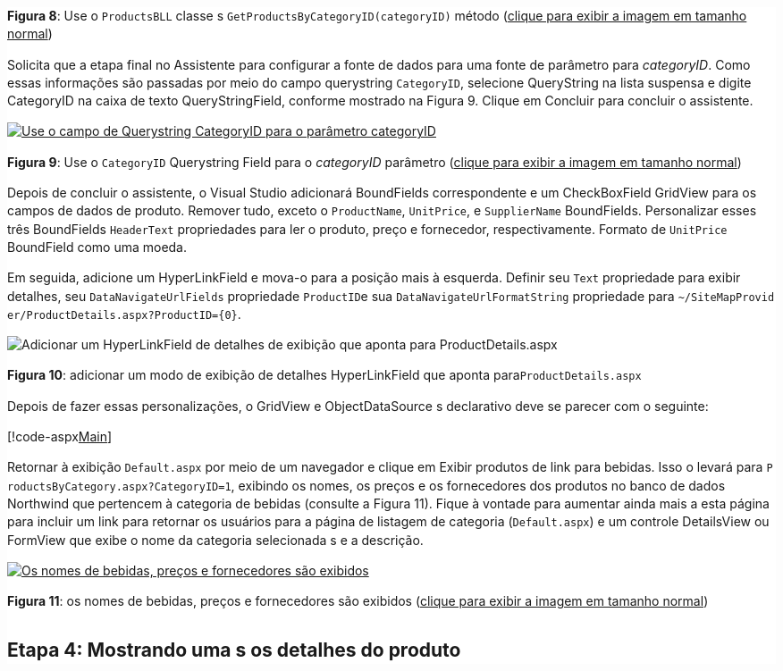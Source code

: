 **Figura 8**: Use o `ProductsBLL` classe s `GetProductsByCategoryID(categoryID)` método ([clique para exibir a imagem em tamanho normal](building-a-custom-database-driven-site-map-provider-vb/_static/image10.png))


Solicita que a etapa final no Assistente para configurar a fonte de dados para uma fonte de parâmetro para *categoryID*. Como essas informações são passadas por meio do campo querystring `CategoryID`, selecione QueryString na lista suspensa e digite CategoryID na caixa de texto QueryStringField, conforme mostrado na Figura 9. Clique em Concluir para concluir o assistente.


[![Use o campo de Querystring CategoryID para o parâmetro categoryID](building-a-custom-database-driven-site-map-provider-vb/_static/image9.gif)](building-a-custom-database-driven-site-map-provider-vb/_static/image11.png)

**Figura 9**: Use o `CategoryID` Querystring Field para o *categoryID* parâmetro ([clique para exibir a imagem em tamanho normal](building-a-custom-database-driven-site-map-provider-vb/_static/image12.png))


Depois de concluir o assistente, o Visual Studio adicionará BoundFields correspondente e um CheckBoxField GridView para os campos de dados de produto. Remover tudo, exceto o `ProductName`, `UnitPrice`, e `SupplierName` BoundFields. Personalizar esses três BoundFields `HeaderText` propriedades para ler o produto, preço e fornecedor, respectivamente. Formato de `UnitPrice` BoundField como uma moeda.

Em seguida, adicione um HyperLinkField e mova-o para a posição mais à esquerda. Definir seu `Text` propriedade para exibir detalhes, seu `DataNavigateUrlFields` propriedade `ProductID`e sua `DataNavigateUrlFormatString` propriedade para `~/SiteMapProvider/ProductDetails.aspx?ProductID={0}`.


![Adicionar um HyperLinkField de detalhes de exibição que aponta para ProductDetails.aspx](building-a-custom-database-driven-site-map-provider-vb/_static/image10.gif)

**Figura 10**: adicionar um modo de exibição de detalhes HyperLinkField que aponta para`ProductDetails.aspx`


Depois de fazer essas personalizações, o GridView e ObjectDataSource s declarativo deve se parecer com o seguinte:


[!code-aspx[Main](building-a-custom-database-driven-site-map-provider-vb/samples/sample3.aspx)]

Retornar à exibição `Default.aspx` por meio de um navegador e clique em Exibir produtos de link para bebidas. Isso o levará para `ProductsByCategory.aspx?CategoryID=1`, exibindo os nomes, os preços e os fornecedores dos produtos no banco de dados Northwind que pertencem à categoria de bebidas (consulte a Figura 11). Fique à vontade para aumentar ainda mais a esta página para incluir um link para retornar os usuários para a página de listagem de categoria (`Default.aspx`) e um controle DetailsView ou FormView que exibe o nome da categoria selecionada s e a descrição.


[![Os nomes de bebidas, preços e fornecedores são exibidos](building-a-custom-database-driven-site-map-provider-vb/_static/image11.gif)](building-a-custom-database-driven-site-map-provider-vb/_static/image13.png)

**Figura 11**: os nomes de bebidas, preços e fornecedores são exibidos ([clique para exibir a imagem em tamanho normal](building-a-custom-database-driven-site-map-provider-vb/_static/image14.png))


## <a name="step-4-showing-a-product-s-details"></a>Etapa 4: Mostrando uma s os detalhes do produto
